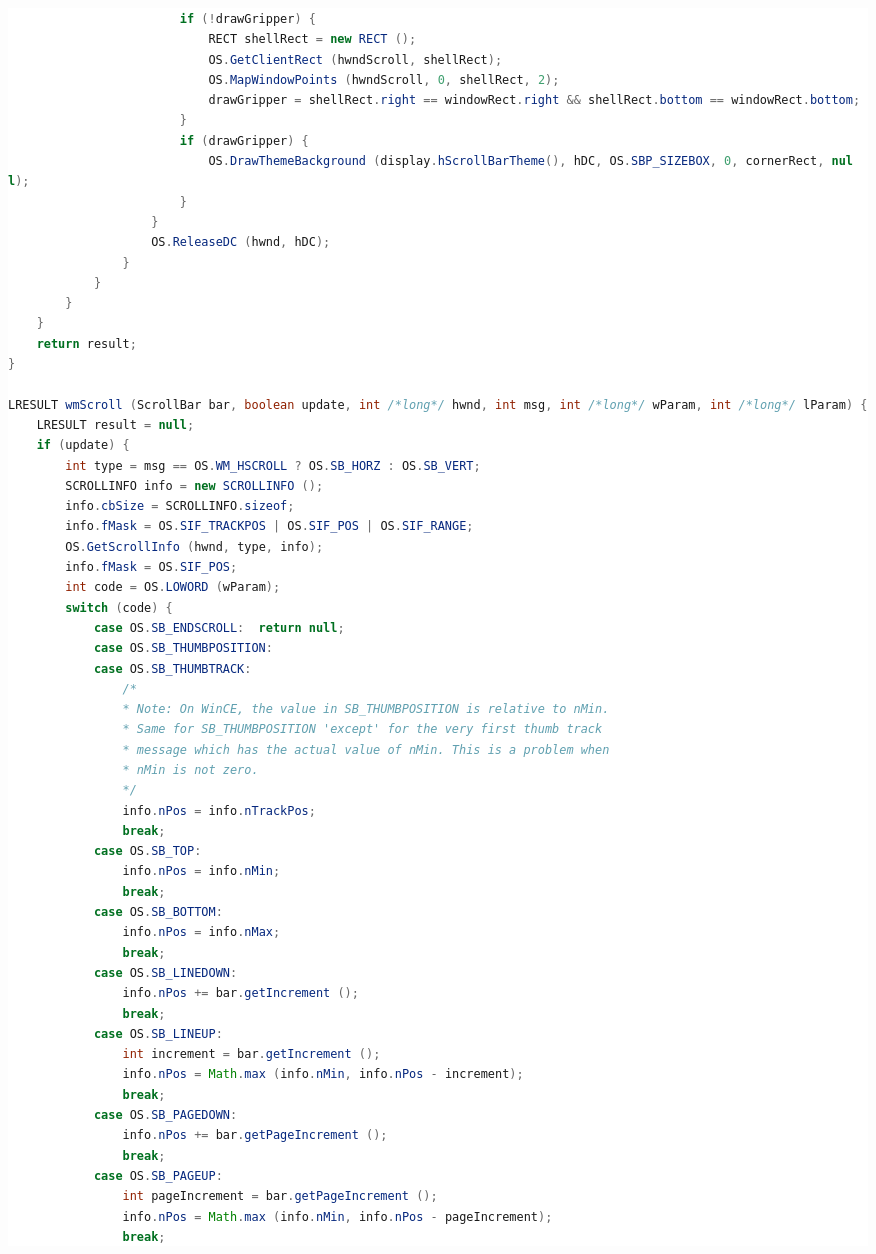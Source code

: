 ```java
						if (!drawGripper) {
							RECT shellRect = new RECT ();
							OS.GetClientRect (hwndScroll, shellRect);
							OS.MapWindowPoints (hwndScroll, 0, shellRect, 2);
							drawGripper = shellRect.right == windowRect.right && shellRect.bottom == windowRect.bottom;
						}
						if (drawGripper) {
							OS.DrawThemeBackground (display.hScrollBarTheme(), hDC, OS.SBP_SIZEBOX, 0, cornerRect, null);
						}
					}
					OS.ReleaseDC (hwnd, hDC);
				}
			}
		}
	}
	return result;
}

LRESULT wmScroll (ScrollBar bar, boolean update, int /*long*/ hwnd, int msg, int /*long*/ wParam, int /*long*/ lParam) {
	LRESULT result = null;
	if (update) {
		int type = msg == OS.WM_HSCROLL ? OS.SB_HORZ : OS.SB_VERT;
		SCROLLINFO info = new SCROLLINFO ();
		info.cbSize = SCROLLINFO.sizeof;
		info.fMask = OS.SIF_TRACKPOS | OS.SIF_POS | OS.SIF_RANGE;
		OS.GetScrollInfo (hwnd, type, info);
		info.fMask = OS.SIF_POS;
		int code = OS.LOWORD (wParam);
		switch (code) {
			case OS.SB_ENDSCROLL:  return null;
			case OS.SB_THUMBPOSITION:
			case OS.SB_THUMBTRACK:
				/* 
				* Note: On WinCE, the value in SB_THUMBPOSITION is relative to nMin.
				* Same for SB_THUMBPOSITION 'except' for the very first thumb track
				* message which has the actual value of nMin. This is a problem when
				* nMin is not zero.
				*/
				info.nPos = info.nTrackPos;
				break;
			case OS.SB_TOP:
				info.nPos = info.nMin;
				break;
			case OS.SB_BOTTOM:
				info.nPos = info.nMax;
				break;
			case OS.SB_LINEDOWN:
				info.nPos += bar.getIncrement ();
				break;
			case OS.SB_LINEUP:
				int increment = bar.getIncrement ();
				info.nPos = Math.max (info.nMin, info.nPos - increment);
				break;
			case OS.SB_PAGEDOWN:
				info.nPos += bar.getPageIncrement ();
				break;
			case OS.SB_PAGEUP:
				int pageIncrement = bar.getPageIncrement ();
				info.nPos = Math.max (info.nMin, info.nPos - pageIncrement);
				break;
```
